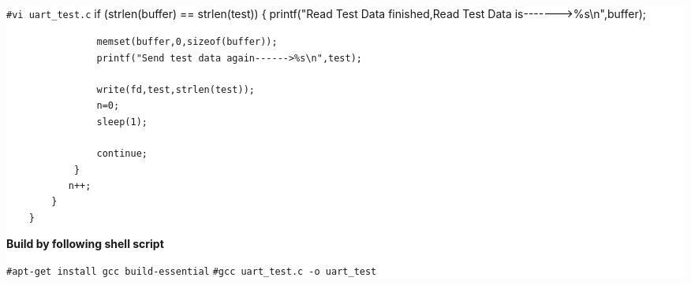 ````#vi uart_test.c````
                   if (strlen(buffer) == strlen(test))
                   {
                       printf("Read Test Data finished,Read Test Data is------->%s\n",buffer);

                    memset(buffer,0,sizeof(buffer));
                    printf("Send test data again------>%s\n",test);

                    write(fd,test,strlen(test));
                    n=0;
                    sleep(1);

                    continue;
                }
               n++;
            }
        }

**Build by following shell script**

````#apt-get install gcc build-essential````
````#gcc uart_test.c -o uart_test````


